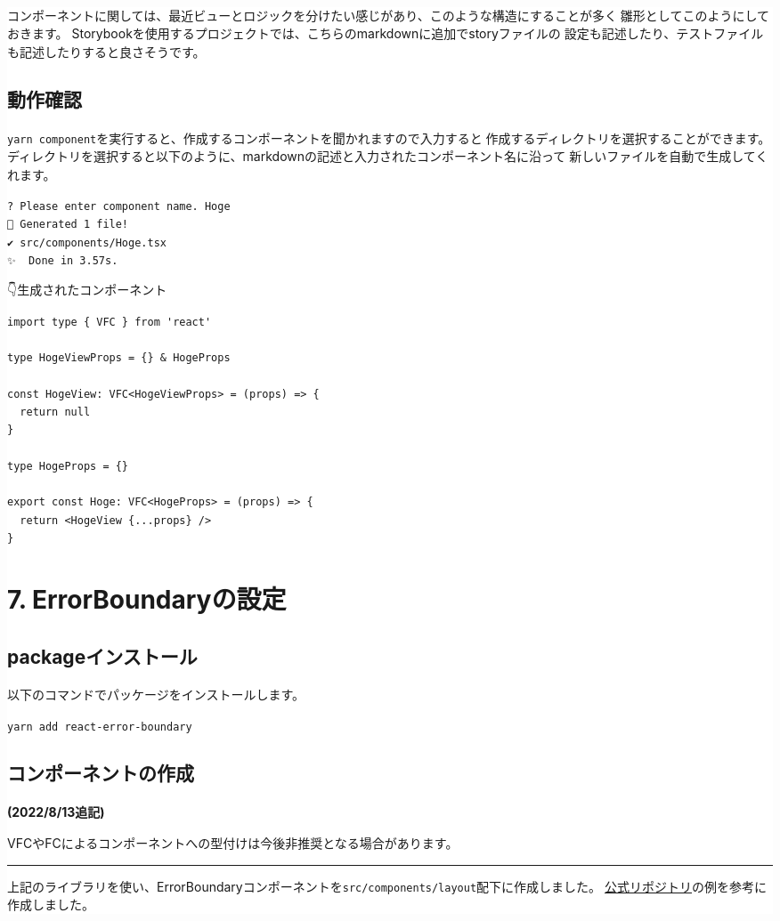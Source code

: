 コンポーネントに関しては、最近ビューとロジックを分けたい感じがあり、このような構造にすることが多く
雛形としてこのようにしておきます。
Storybookを使用するプロジェクトでは、こちらのmarkdownに追加でstoryファイルの
設定も記述したり、テストファイルも記述したりすると良さそうです。

## 動作確認
`yarn component`を実行すると、作成するコンポーネントを聞かれますので入力すると
作成するディレクトリを選択することができます。
ディレクトリを選択すると以下のように、markdownの記述と入力されたコンポーネント名に沿って
新しいファイルを自動で生成してくれます。

```
? Please enter component name. Hoge
🐶 Generated 1 file!
✔ src/components/Hoge.tsx
✨  Done in 3.57s.
```

👇生成されたコンポーネント
```tsx: Hoge.tsx
import type { VFC } from 'react'

type HogeViewProps = {} & HogeProps

const HogeView: VFC<HogeViewProps> = (props) => {
  return null
}

type HogeProps = {}

export const Hoge: VFC<HogeProps> = (props) => {
  return <HogeView {...props} />
}
```

# 7. ErrorBoundaryの設定
## packageインストール
以下のコマンドでパッケージをインストールします。

```
yarn add react-error-boundary
```

## コンポーネントの作成

**(2022/8/13追記)**

VFCやFCによるコンポーネントへの型付けは今後非推奨となる場合があります。

---

上記のライブラリを使い、ErrorBoundaryコンポーネントを`src/components/layout`配下に作成しました。
[公式リポジトリ](https://github.com/bvaughn/react-error-boundary)の例を参考に作成しました。
